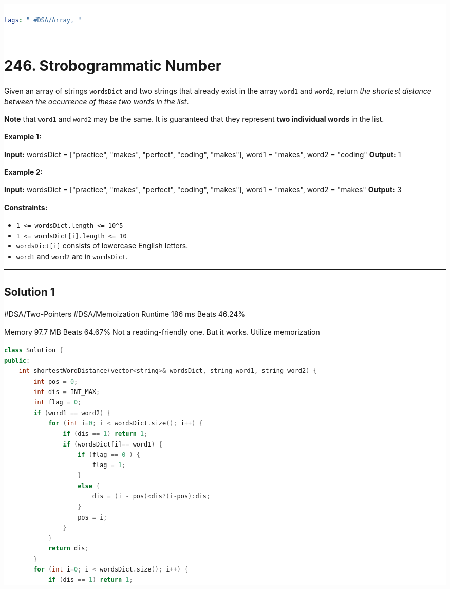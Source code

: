 ```yaml
---
tags: " #DSA/Array, "
---
```

# 246. Strobogrammatic Number
Given an array of strings `wordsDict` and two strings that already exist in the array `word1` and `word2`, return _the shortest distance between the occurrence of these two words in the list_.

**Note** that `word1` and `word2` may be the same. It is guaranteed that they represent **two individual words** in the list.

**Example 1:**

**Input:** wordsDict = ["practice", "makes", "perfect", "coding", "makes"], word1 = "makes", word2 = "coding"
**Output:** 1

**Example 2:**

**Input:** wordsDict = ["practice", "makes", "perfect", "coding", "makes"], word1 = "makes", word2 = "makes"
**Output:** 3

**Constraints:**

-   `1 <= wordsDict.length <= 10^5`
-   `1 <= wordsDict[i].length <= 10`
-   `wordsDict[i]` consists of lowercase English letters.
-   `word1` and `word2` are in `wordsDict`.



---
## Solution 1
#DSA/Two-Pointers #DSA/Memoization 
Runtime 186 ms
Beats 46.24%

Memory 97.7 MB
Beats 64.67%
Not a reading-friendly one. But it works. Utilize memorization
```cpp
class Solution {
public:
    int shortestWordDistance(vector<string>& wordsDict, string word1, string word2) {
        int pos = 0;
        int dis = INT_MAX;
        int flag = 0;
        if (word1 == word2) {
            for (int i=0; i < wordsDict.size(); i++) {
                if (dis == 1) return 1;
                if (wordsDict[i]== word1) {
                    if (flag == 0 ) {
                        flag = 1;
                    }
                    else {
                        dis = (i - pos)<dis?(i-pos):dis;
                    }
                    pos = i;
                }
            }
            return dis;
        }
        for (int i=0; i < wordsDict.size(); i++) {
            if (dis == 1) return 1;
```